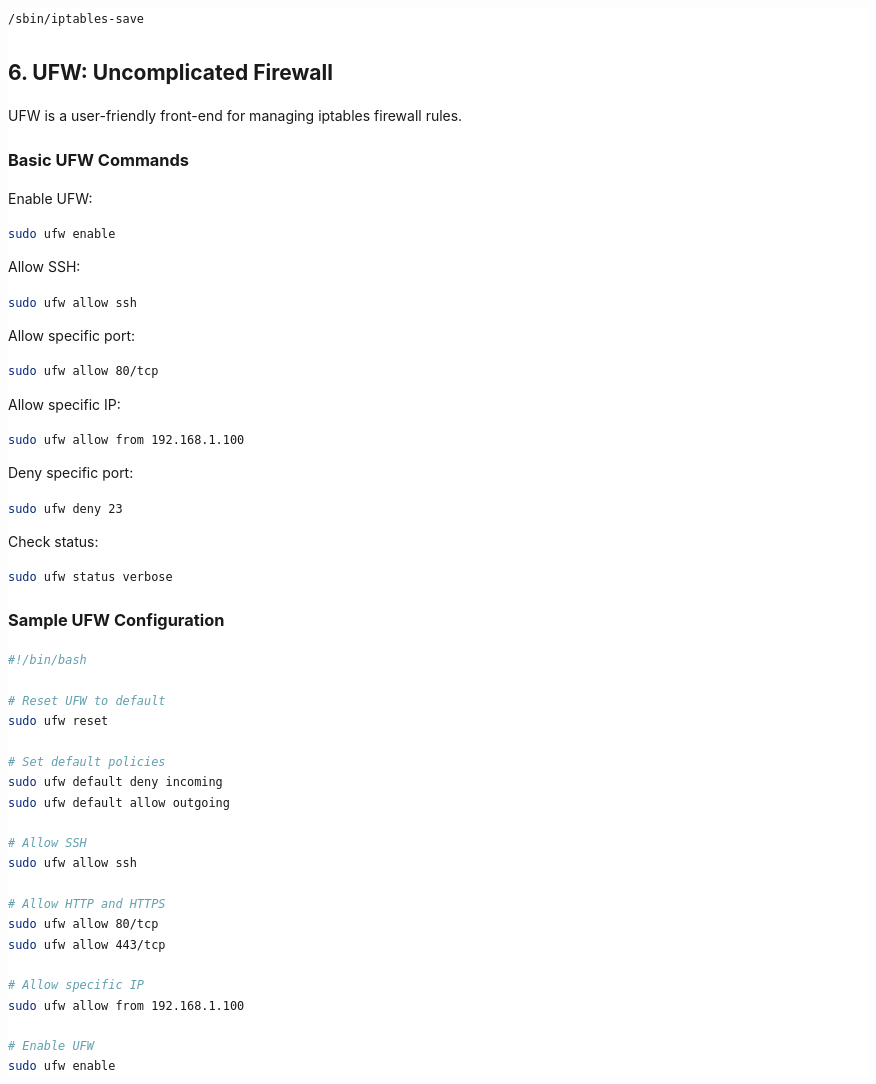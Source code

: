 ```bash
/sbin/iptables-save
```

## 6. UFW: Uncomplicated Firewall

UFW is a user-friendly front-end for managing iptables firewall rules.

### Basic UFW Commands

Enable UFW:
```bash
sudo ufw enable
```

Allow SSH:
```bash
sudo ufw allow ssh
```

Allow specific port:
```bash
sudo ufw allow 80/tcp
```

Allow specific IP:
```bash
sudo ufw allow from 192.168.1.100
```

Deny specific port:
```bash
sudo ufw deny 23
```

Check status:
```bash
sudo ufw status verbose
```

### Sample UFW Configuration
```bash
#!/bin/bash

# Reset UFW to default
sudo ufw reset

# Set default policies
sudo ufw default deny incoming
sudo ufw default allow outgoing

# Allow SSH
sudo ufw allow ssh

# Allow HTTP and HTTPS
sudo ufw allow 80/tcp
sudo ufw allow 443/tcp

# Allow specific IP
sudo ufw allow from 192.168.1.100

# Enable UFW
sudo ufw enable
```
